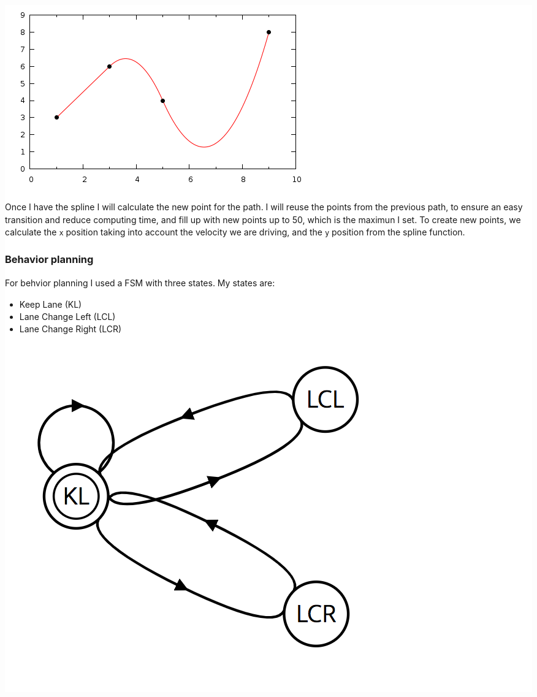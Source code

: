 ![image1](./data/spline.png)

Once I have the spline I will calculate the new point for the path. I will reuse the points from the previous path, to ensure an easy transition and reduce computing time, and fill up with new points up to 50, which is the maximun I set. To create new points, we calculate the `x` position taking into account the velocity we are driving, and the `y` position from the spline function. 

### Behavior planning

For behvior planning I used a FSM with three states. My states are:

* Keep Lane (KL)
* Lane Change Left (LCL)
* Lane Change Right (LCR)

![image2](./data/fsm.png)
